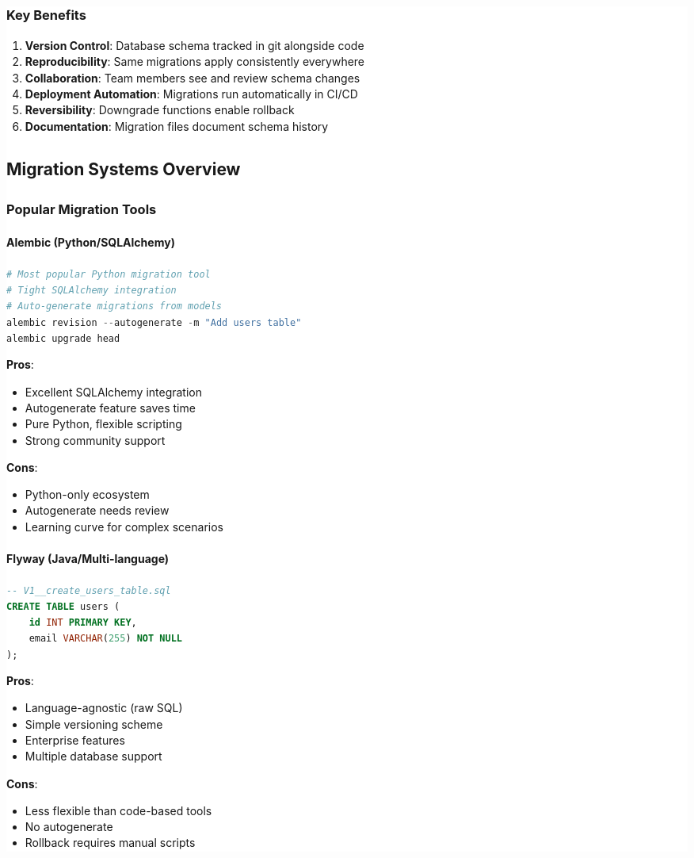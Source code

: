 ### Key Benefits

1. **Version Control**: Database schema tracked in git alongside code
2. **Reproducibility**: Same migrations apply consistently everywhere
3. **Collaboration**: Team members see and review schema changes
4. **Deployment Automation**: Migrations run automatically in CI/CD
5. **Reversibility**: Downgrade functions enable rollback
6. **Documentation**: Migration files document schema history

## Migration Systems Overview

### Popular Migration Tools

#### Alembic (Python/SQLAlchemy)
```python
# Most popular Python migration tool
# Tight SQLAlchemy integration
# Auto-generate migrations from models
alembic revision --autogenerate -m "Add users table"
alembic upgrade head
```

**Pros**:
- Excellent SQLAlchemy integration
- Autogenerate feature saves time
- Pure Python, flexible scripting
- Strong community support

**Cons**:
- Python-only ecosystem
- Autogenerate needs review
- Learning curve for complex scenarios

#### Flyway (Java/Multi-language)
```sql
-- V1__create_users_table.sql
CREATE TABLE users (
    id INT PRIMARY KEY,
    email VARCHAR(255) NOT NULL
);
```

**Pros**:
- Language-agnostic (raw SQL)
- Simple versioning scheme
- Enterprise features
- Multiple database support

**Cons**:
- Less flexible than code-based tools
- No autogenerate
- Rollback requires manual scripts
